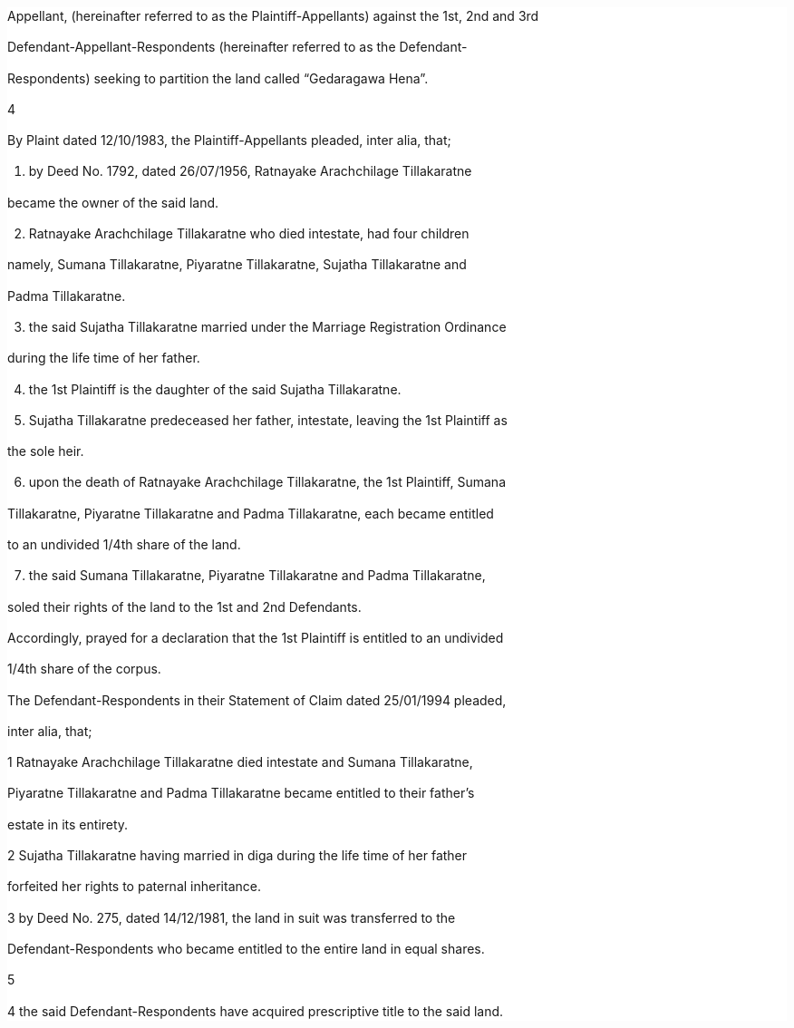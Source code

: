 Appellant, (hereinafter referred to as the Plaintiff-Appellants) against the 1st, 2nd and 3rd

Defendant-Appellant-Respondents (hereinafter referred to as the Defendant-

Respondents) seeking to partition the land called “Gedaragawa Hena”.

4

By Plaint dated 12/10/1983, the Plaintiff-Appellants pleaded, inter alia, that;

1. by Deed No. 1792, dated 26/07/1956, Ratnayake Arachchilage Tillakaratne

became the owner of the said land.

2. Ratnayake Arachchilage Tillakaratne who died intestate, had four children

namely, Sumana Tillakaratne, Piyaratne Tillakaratne, Sujatha Tillakaratne and

Padma Tillakaratne.

3. the said Sujatha Tillakaratne married under the Marriage Registration Ordinance

during the life time of her father.

4. the 1st Plaintiff is the daughter of the said Sujatha Tillakaratne.

5. Sujatha Tillakaratne predeceased her father, intestate, leaving the 1st Plaintiff as

the sole heir.

6. upon the death of Ratnayake Arachchilage Tillakaratne, the 1st Plaintiff, Sumana

Tillakaratne, Piyaratne Tillakaratne and Padma Tillakaratne, each became entitled

to an undivided 1/4th share of the land.

7. the said Sumana Tillakaratne, Piyaratne Tillakaratne and Padma Tillakaratne,

soled their rights of the land to the 1st and 2nd Defendants.

Accordingly, prayed for a declaration that the 1st Plaintiff is entitled to an undivided

1/4th share of the corpus.

The Defendant-Respondents in their Statement of Claim dated 25/01/1994 pleaded,

inter alia, that;

1 Ratnayake Arachchilage Tillakaratne died intestate and Sumana Tillakaratne,

Piyaratne Tillakaratne and Padma Tillakaratne became entitled to their father’s

estate in its entirety.

2 Sujatha Tillakaratne having married in diga during the life time of her father

forfeited her rights to paternal inheritance.

3 by Deed No. 275, dated 14/12/1981, the land in suit was transferred to the

Defendant-Respondents who became entitled to the entire land in equal shares.

5

4 the said Defendant-Respondents have acquired prescriptive title to the said land.
